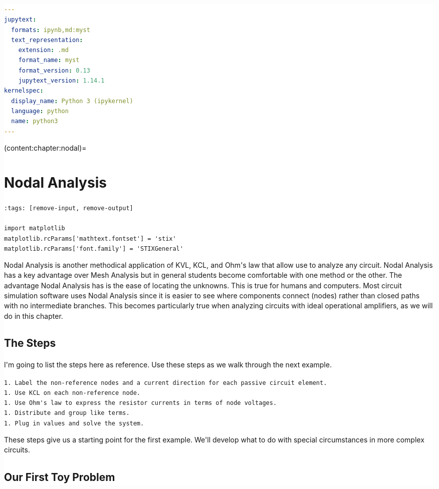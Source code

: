 ```yaml
---
jupytext:
  formats: ipynb,md:myst
  text_representation:
    extension: .md
    format_name: myst
    format_version: 0.13
    jupytext_version: 1.14.1
kernelspec:
  display_name: Python 3 (ipykernel)
  language: python
  name: python3
---
```


(content:chapter:nodal)=

# Nodal Analysis

```{code-cell} ipython3
:tags: [remove-input, remove-output]

import matplotlib
matplotlib.rcParams['mathtext.fontset'] = 'stix'
matplotlib.rcParams['font.family'] = 'STIXGeneral'

```

Nodal Analysis is another methodical application of KVL, KCL, and Ohm's law that allow use to analyze any circuit. Nodal Analysis has a key advantage over Mesh Analysis but in general students become comfortable with one method or the other. The advantage Nodal Analysis has is the ease of locating the unknowns. This is true for humans and computers. Most circuit simulation software uses Nodal Analysis since it is easier to see where components connect (nodes) rather than closed paths with no intermediate branches. This becomes particularly true when analyzing circuits with ideal operational amplifiers, as we will do in this chapter.

## The Steps

I'm going to list the steps here as reference. Use these steps as we walk through the next example.

```{admonition} Steps for Nodal Analysis
1. Label the non-reference nodes and a current direction for each passive circuit element.
1. Use KCL on each non-reference node.
1. Use Ohm's law to express the resistor currents in terms of node voltages.
1. Distribute and group like terms.
1. Plug in values and solve the system.
```

These steps give us a starting point for the first example. We'll develop what to do with special circumstances in more complex circuits.

## Our First Toy Problem
